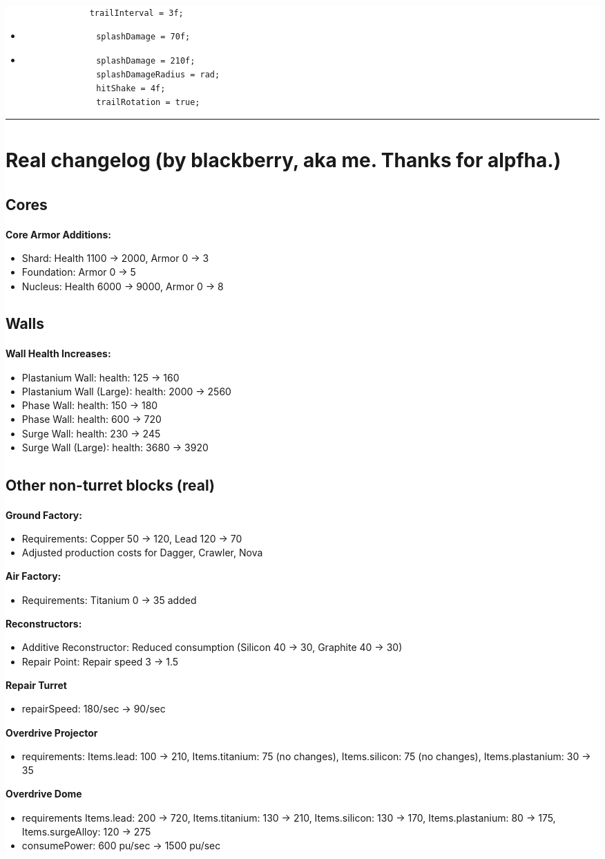                      trailInterval = 3f;
-                    splashDamage = 70f;
+                    splashDamage = 210f;
                     splashDamageRadius = rad;
                     hitShake = 4f;
                     trailRotation = true;

--------------------------------------

# Real changelog (by blackberry, aka me. Thanks for alpfha.) 

## Cores

**Core Armor Additions:**
- Shard: Health 1100 → 2000, Armor 0 → 3
- Foundation: Armor 0 → 5
- Nucleus: Health 6000 → 9000, Armor 0 → 8

## Walls

**Wall Health Increases:**
- Plastanium Wall: health: 125 → 160
- Plastanium Wall (Large): health: 2000 -> 2560
- Phase Wall: health: 150 → 180
- Phase Wall: health: 600 -> 720
- Surge Wall: health: 230 → 245
- Surge Wall (Large): health: 3680 -> 3920

## Other non-turret blocks (real)

**Ground Factory:**
- Requirements: Copper 50 → 120, Lead 120 → 70
- Adjusted production costs for Dagger, Crawler, Nova

**Air Factory:**
- Requirements: Titanium 0 → 35 added

**Reconstructors:**
- Additive Reconstructor: Reduced consumption (Silicon 40 → 30, Graphite 40 → 30)
- Repair Point: Repair speed 3 → 1.5

**Repair Turret**
- repairSpeed: 180/sec -> 90/sec

**Overdrive Projector**
- requirements: Items.lead: 100 -> 210, Items.titanium: 75 (no changes), Items.silicon: 75 (no changes), Items.plastanium: 30 -> 35
             
**Overdrive Dome**
- requirements Items.lead: 200 -> 720, Items.titanium: 130 -> 210, Items.silicon: 130 -> 170, Items.plastanium: 80 -> 175, Items.surgeAlloy: 120 -> 275
- consumePower: 600 pu/sec -> 1500 pu/sec
            